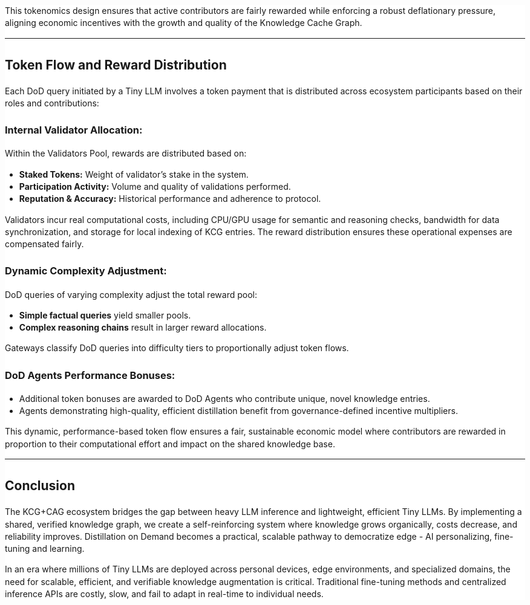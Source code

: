 This tokenomics design ensures that active contributors are fairly rewarded while enforcing a robust deflationary pressure, aligning economic incentives with the growth and quality of the Knowledge Cache Graph.


---

## Token Flow and Reward Distribution

Each DoD query initiated by a Tiny LLM involves a token payment that is distributed across ecosystem participants based on their roles and contributions:

### Internal Validator Allocation:

Within the Validators Pool, rewards are distributed based on:

* **Staked Tokens:** Weight of validator’s stake in the system.
* **Participation Activity:** Volume and quality of validations performed.
* **Reputation & Accuracy:** Historical performance and adherence to protocol.

Validators incur real computational costs, including CPU/GPU usage for semantic and reasoning checks, bandwidth for data synchronization, and storage for local indexing of KCG entries. The reward distribution ensures these operational expenses are compensated fairly.

### Dynamic Complexity Adjustment:

DoD queries of varying complexity adjust the total reward pool:

* **Simple factual queries** yield smaller pools.
* **Complex reasoning chains** result in larger reward allocations.

Gateways classify DoD queries into difficulty tiers to proportionally adjust token flows.

### DoD Agents Performance Bonuses:

* Additional token bonuses are awarded to DoD Agents who contribute unique, novel knowledge entries.
* Agents demonstrating high-quality, efficient distillation benefit from governance-defined incentive multipliers.

This dynamic, performance-based token flow ensures a fair, sustainable economic model where contributors are rewarded in proportion to their computational effort and impact on the shared knowledge base.

---

## Conclusion

The KCG+CAG ecosystem bridges the gap between heavy LLM inference and lightweight, efficient Tiny LLMs. By implementing a shared, verified knowledge graph, we create a self-reinforcing system where knowledge grows organically, costs decrease, and reliability improves. Distillation on Demand becomes a practical, scalable pathway to democratize edge - AI personalizing, fine-tuning and learning.

In an era where millions of Tiny LLMs are deployed across personal devices, edge environments, and specialized domains, the need for scalable, efficient, and verifiable knowledge augmentation is critical. Traditional fine-tuning methods and centralized inference APIs are costly, slow, and fail to adapt in real-time to individual needs.
